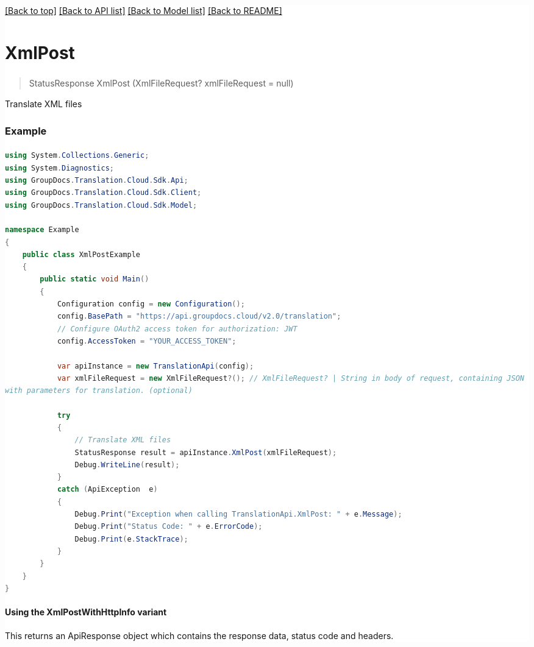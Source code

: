 [[Back to top]](#) [[Back to API list]](../README.md#documentation-for-api-endpoints) [[Back to Model list]](../README.md#documentation-for-models) [[Back to README]](../README.md)

<a id="xmlpost"></a>
# **XmlPost**
> StatusResponse XmlPost (XmlFileRequest? xmlFileRequest = null)

Translate XML files

### Example
```csharp
using System.Collections.Generic;
using System.Diagnostics;
using GroupDocs.Translation.Cloud.Sdk.Api;
using GroupDocs.Translation.Cloud.Sdk.Client;
using GroupDocs.Translation.Cloud.Sdk.Model;

namespace Example
{
    public class XmlPostExample
    {
        public static void Main()
        {
            Configuration config = new Configuration();
            config.BasePath = "https://api.groupdocs.cloud/v2.0/translation";
            // Configure OAuth2 access token for authorization: JWT
            config.AccessToken = "YOUR_ACCESS_TOKEN";

            var apiInstance = new TranslationApi(config);
            var xmlFileRequest = new XmlFileRequest?(); // XmlFileRequest? | String in body of request, containing JSON with parameters for translation. (optional) 

            try
            {
                // Translate XML files
                StatusResponse result = apiInstance.XmlPost(xmlFileRequest);
                Debug.WriteLine(result);
            }
            catch (ApiException  e)
            {
                Debug.Print("Exception when calling TranslationApi.XmlPost: " + e.Message);
                Debug.Print("Status Code: " + e.ErrorCode);
                Debug.Print(e.StackTrace);
            }
        }
    }
}
```

#### Using the XmlPostWithHttpInfo variant
This returns an ApiResponse object which contains the response data, status code and headers.
